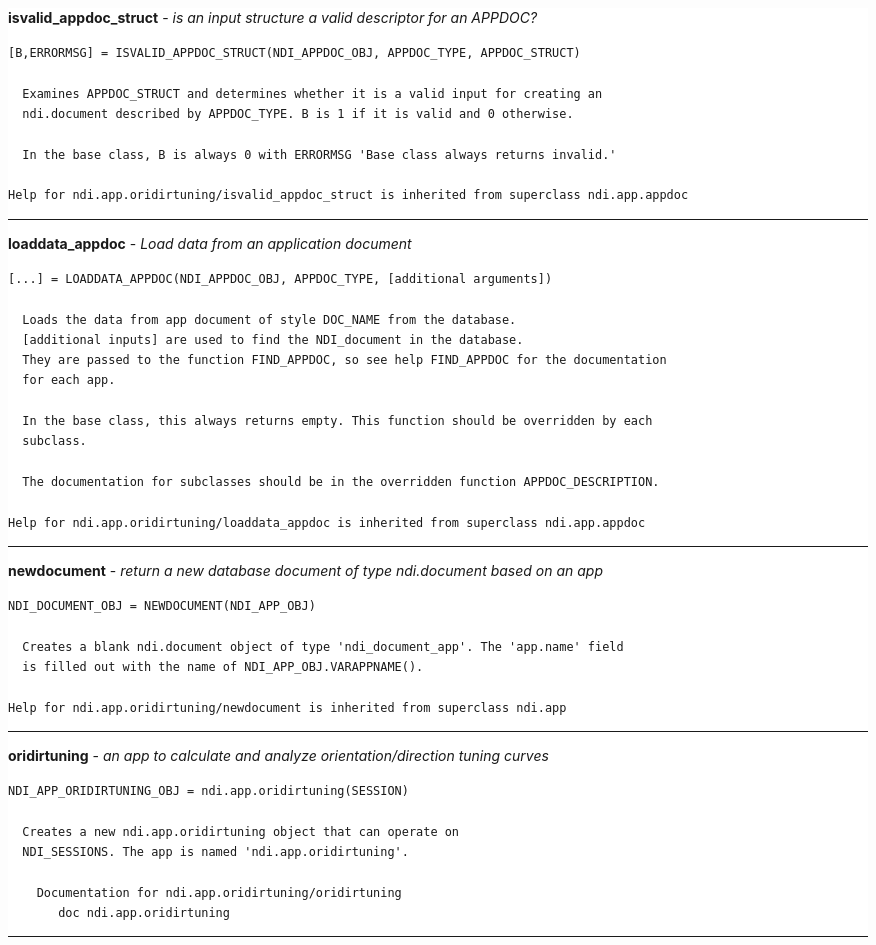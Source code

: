 **isvalid_appdoc_struct** - *is an input structure a valid descriptor for an APPDOC?*

```
[B,ERRORMSG] = ISVALID_APPDOC_STRUCT(NDI_APPDOC_OBJ, APPDOC_TYPE, APPDOC_STRUCT)
 
  Examines APPDOC_STRUCT and determines whether it is a valid input for creating an
  ndi.document described by APPDOC_TYPE. B is 1 if it is valid and 0 otherwise.
 
  In the base class, B is always 0 with ERRORMSG 'Base class always returns invalid.'

Help for ndi.app.oridirtuning/isvalid_appdoc_struct is inherited from superclass ndi.app.appdoc
```

---

**loaddata_appdoc** - *Load data from an application document*

```
[...] = LOADDATA_APPDOC(NDI_APPDOC_OBJ, APPDOC_TYPE, [additional arguments])
 
  Loads the data from app document of style DOC_NAME from the database.
  [additional inputs] are used to find the NDI_document in the database.
  They are passed to the function FIND_APPDOC, so see help FIND_APPDOC for the documentation
  for each app.
 
  In the base class, this always returns empty. This function should be overridden by each
  subclass.
 
  The documentation for subclasses should be in the overridden function APPDOC_DESCRIPTION.

Help for ndi.app.oridirtuning/loaddata_appdoc is inherited from superclass ndi.app.appdoc
```

---

**newdocument** - *return a new database document of type ndi.document based on an app*

```
NDI_DOCUMENT_OBJ = NEWDOCUMENT(NDI_APP_OBJ)
 
  Creates a blank ndi.document object of type 'ndi_document_app'. The 'app.name' field
  is filled out with the name of NDI_APP_OBJ.VARAPPNAME().

Help for ndi.app.oridirtuning/newdocument is inherited from superclass ndi.app
```

---

**oridirtuning** - *an app to calculate and analyze orientation/direction tuning curves*

```
NDI_APP_ORIDIRTUNING_OBJ = ndi.app.oridirtuning(SESSION)
 
  Creates a new ndi.app.oridirtuning object that can operate on
  NDI_SESSIONS. The app is named 'ndi.app.oridirtuning'.

    Documentation for ndi.app.oridirtuning/oridirtuning
       doc ndi.app.oridirtuning
```

---